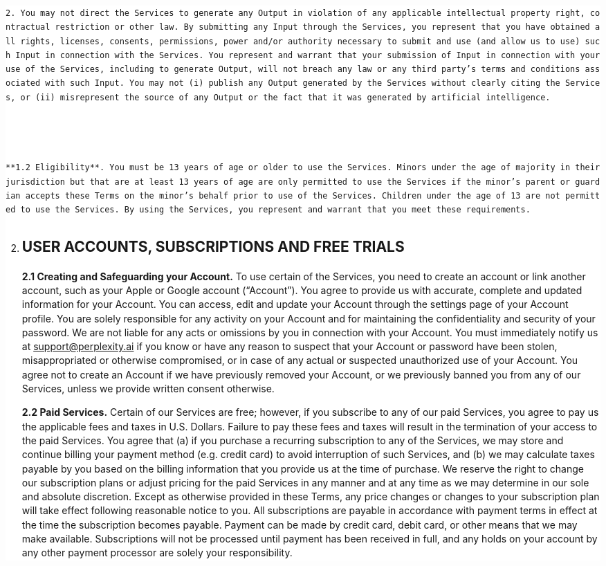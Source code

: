           
        
    2. You may not direct the Services to generate any Output in violation of any applicable intellectual property right, contractual restriction or other law. By submitting any Input through the Services, you represent that you have obtained all rights, licenses, consents, permissions, power and/or authority necessary to submit and use (and allow us to use) such Input in connection with the Services. You represent and warrant that your submission of Input in connection with your use of the Services, including to generate Output, will not breach any law or any third party’s terms and conditions associated with such Input. You may not (i) publish any Output generated by the Services without clearly citing the Services, or (ii) misrepresent the source of any Output or the fact that it was generated by artificial intelligence.
        
    
      
    
    **1.2 Eligibility**. You must be 13 years of age or older to use the Services. Minors under the age of majority in their jurisdiction but that are at least 13 years of age are only permitted to use the Services if the minor’s parent or guardian accepts these Terms on the minor’s behalf prior to use of the Services. Children under the age of 13 are not permitted to use the Services. By using the Services, you represent and warrant that you meet these requirements.
    
      
      
    
2. USER ACCOUNTS, SUBSCRIPTIONS AND FREE TRIALS
    --------------------------------------------
    
      
    
    **2.1 Creating and Safeguarding your Account.** To use certain of the Services, you need to create an account or link another account, such as your Apple or Google account (“Account”). You agree to provide us with accurate, complete and updated information for your Account. You can access, edit and update your Account through the settings page of your Account profile. You are solely responsible for any activity on your Account and for maintaining the confidentiality and security of your password. We are not liable for any acts or omissions by you in connection with your Account. You must immediately notify us at [support@perplexity.ai](mailto:support@perplexity.ai) if you know or have any reason to suspect that your Account or password have been stolen, misappropriated or otherwise compromised, or in case of any actual or suspected unauthorized use of your Account. You agree not to create an Account if we have previously removed your Account, or we previously banned you from any of our Services, unless we provide written consent otherwise.  
      
    
    **2.2 Paid Services.** Certain of our Services are free; however, if you subscribe to any of our paid Services, you agree to pay us the applicable fees and taxes in U.S. Dollars. Failure to pay these fees and taxes will result in the termination of your access to the paid Services. You agree that (a) if you purchase a recurring subscription to any of the Services, we may store and continue billing your payment method (e.g. credit card) to avoid interruption of such Services, and (b) we may calculate taxes payable by you based on the billing information that you provide us at the time of purchase. We reserve the right to change our subscription plans or adjust pricing for the paid Services in any manner and at any time as we may determine in our sole and absolute discretion. Except as otherwise provided in these Terms, any price changes or changes to your subscription plan will take effect following reasonable notice to you. All subscriptions are payable in accordance with payment terms in effect at the time the subscription becomes payable. Payment can be made by credit card, debit card, or other means that we may make available. Subscriptions will not be processed until payment has been received in full, and any holds on your account by any other payment processor are solely your responsibility.  
      
    